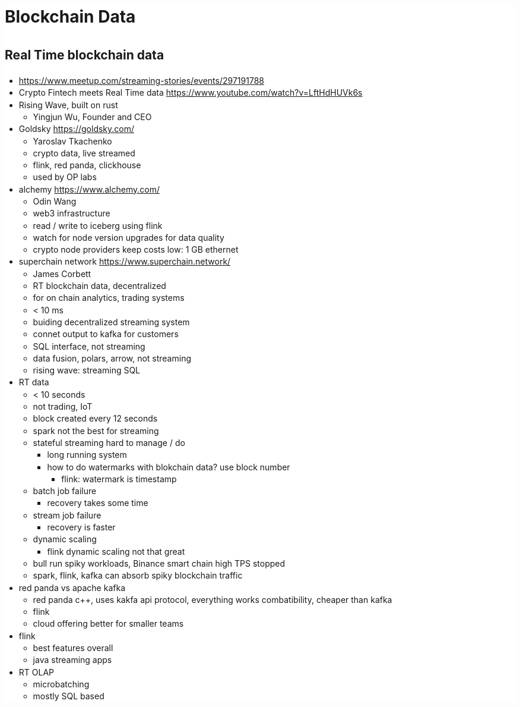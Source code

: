 # Blockchain Data

## Real Time blockchain data
- https://www.meetup.com/streaming-stories/events/297191788
- Crypto Fintech meets Real Time data https://www.youtube.com/watch?v=LftHdHUVk6s 
- Rising Wave, built on rust
	- Yingjun Wu, Founder and CEO
- Goldsky https://goldsky.com/
	- Yaroslav Tkachenko
	- crypto data, live streamed
	- flink, red panda, clickhouse
	- used by OP labs
- alchemy https://www.alchemy.com/ 
	- Odin Wang
	- web3 infrastructure
	- read / write to iceberg using flink
	- watch for node version upgrades for data quality
	- crypto node providers keep costs low: 1 GB ethernet
- superchain network https://www.superchain.network/ 
	- James Corbett
	- RT blockchain data, decentralized
	- for on chain analytics, trading systems
	- < 10 ms
	- buiding decentralized streaming system
	- connet output to kafka for customers
	- SQL interface, not streaming
	- data fusion, polars, arrow, not streaming
	- rising wave: streaming SQL
- RT data
	- < 10 seconds
	- not trading, IoT
	- block created every 12 seconds
	- spark not the best for streaming
	- stateful streaming hard to manage / do
		- long running system
		- how to do watermarks with blokchain data? use block number
			- flink: watermark is timestamp
	- batch job failure
		- recovery takes some time
	- stream job failure
		- recovery is faster
	- dynamic scaling
		- flink dynamic scaling not that great
	- bull run spiky workloads, Binance smart chain high TPS stopped
	- spark, flink, kafka can absorb spiky blockchain traffic
- red panda vs apache kafka
	- red panda c++, uses kakfa api protocol, everything works combatibility, cheaper than kafka
	- flink
	- cloud offering better for smaller teams
- flink
	- best features overall
	- java streaming apps
- RT OLAP
	- microbatching
	- mostly SQL based
